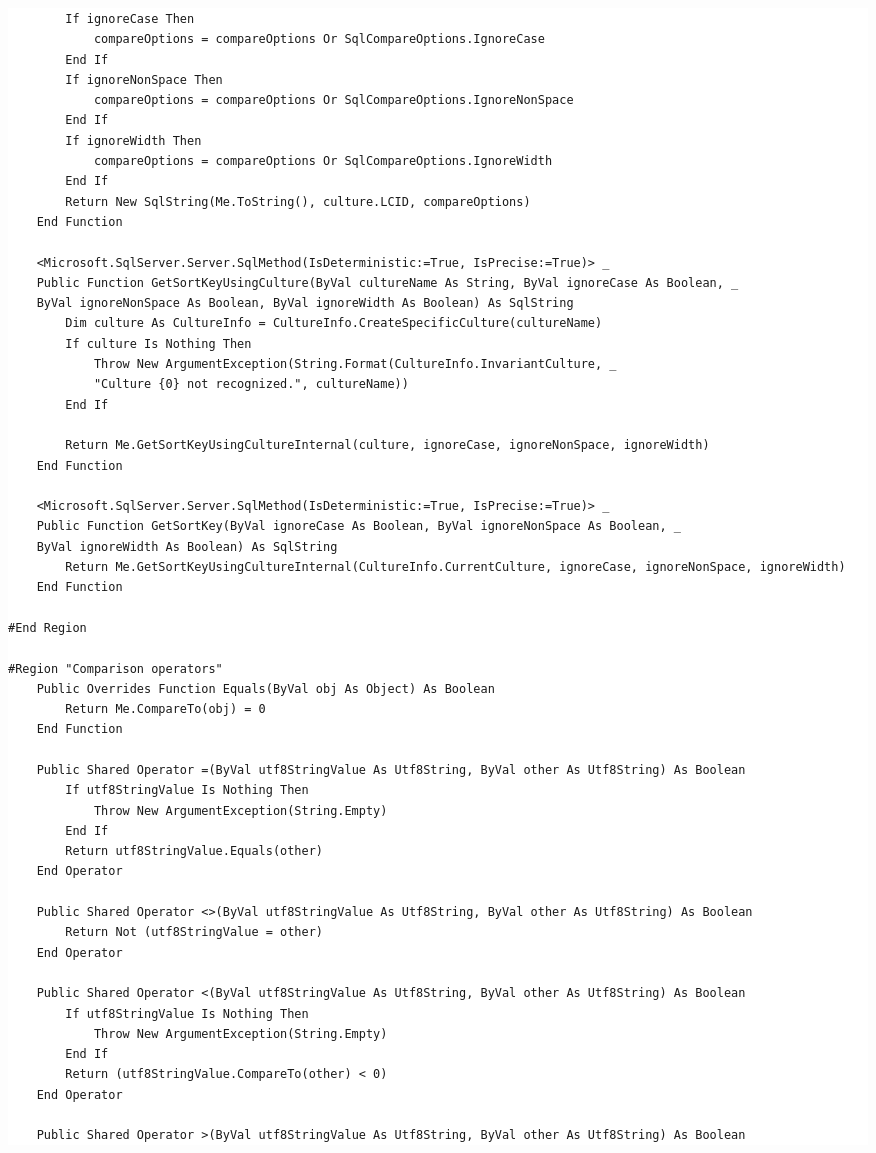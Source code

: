 ```  
        If ignoreCase Then  
            compareOptions = compareOptions Or SqlCompareOptions.IgnoreCase  
        End If  
        If ignoreNonSpace Then  
            compareOptions = compareOptions Or SqlCompareOptions.IgnoreNonSpace  
        End If  
        If ignoreWidth Then  
            compareOptions = compareOptions Or SqlCompareOptions.IgnoreWidth  
        End If  
        Return New SqlString(Me.ToString(), culture.LCID, compareOptions)  
    End Function  
  
    <Microsoft.SqlServer.Server.SqlMethod(IsDeterministic:=True, IsPrecise:=True)> _  
    Public Function GetSortKeyUsingCulture(ByVal cultureName As String, ByVal ignoreCase As Boolean, _  
    ByVal ignoreNonSpace As Boolean, ByVal ignoreWidth As Boolean) As SqlString  
        Dim culture As CultureInfo = CultureInfo.CreateSpecificCulture(cultureName)  
        If culture Is Nothing Then  
            Throw New ArgumentException(String.Format(CultureInfo.InvariantCulture, _  
            "Culture {0} not recognized.", cultureName))  
        End If  
  
        Return Me.GetSortKeyUsingCultureInternal(culture, ignoreCase, ignoreNonSpace, ignoreWidth)  
    End Function  
  
    <Microsoft.SqlServer.Server.SqlMethod(IsDeterministic:=True, IsPrecise:=True)> _  
    Public Function GetSortKey(ByVal ignoreCase As Boolean, ByVal ignoreNonSpace As Boolean, _  
    ByVal ignoreWidth As Boolean) As SqlString  
        Return Me.GetSortKeyUsingCultureInternal(CultureInfo.CurrentCulture, ignoreCase, ignoreNonSpace, ignoreWidth)  
    End Function  
  
#End Region  
  
#Region "Comparison operators"  
    Public Overrides Function Equals(ByVal obj As Object) As Boolean  
        Return Me.CompareTo(obj) = 0  
    End Function  
  
    Public Shared Operator =(ByVal utf8StringValue As Utf8String, ByVal other As Utf8String) As Boolean  
        If utf8StringValue Is Nothing Then  
            Throw New ArgumentException(String.Empty)  
        End If  
        Return utf8StringValue.Equals(other)  
    End Operator  
  
    Public Shared Operator <>(ByVal utf8StringValue As Utf8String, ByVal other As Utf8String) As Boolean  
        Return Not (utf8StringValue = other)  
    End Operator  
  
    Public Shared Operator <(ByVal utf8StringValue As Utf8String, ByVal other As Utf8String) As Boolean  
        If utf8StringValue Is Nothing Then  
            Throw New ArgumentException(String.Empty)  
        End If  
        Return (utf8StringValue.CompareTo(other) < 0)  
    End Operator  
  
    Public Shared Operator >(ByVal utf8StringValue As Utf8String, ByVal other As Utf8String) As Boolean  
```